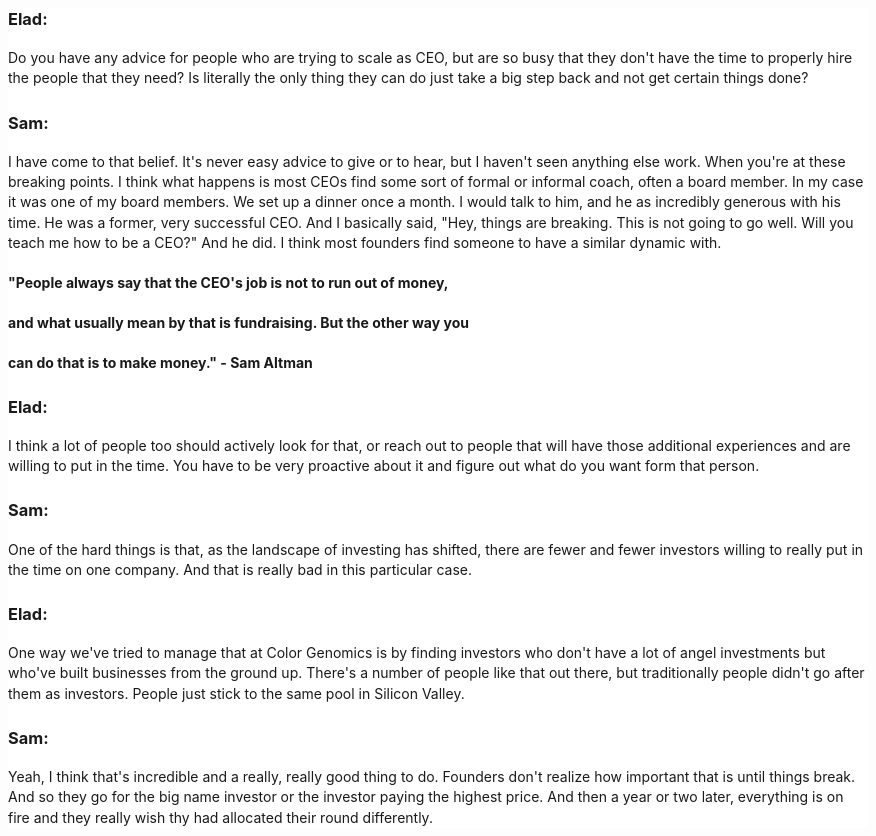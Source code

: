 ### Elad: 
Do you have any advice for people who are trying to scale as CEO, but
are so busy that they don't have the time to properly hire the people
that they need? Is literally the only thing they can do just take a big
step back and not get certain things done?
### Sam:
I have come to that belief. It's never easy advice to give or to hear,
but I haven't seen anything else work.
When you're at these breaking points. I think what happens is most CEOs
find some sort of formal or informal coach, often a board member. In my
case it was one of my board members. We set up a dinner once a month. I
would talk to him, and he as incredibly generous with his time. He was a
former, very successful CEO. And I basically said, "Hey, things are
breaking. This is not going to go well. Will you teach me how to be a
CEO?" And he did. I think most founders find someone to have a similar 
dynamic with.

#### "People always say that the CEO's job is not to run out of money,
#### and what usually mean by that is fundraising. But the other way you
#### can do that is to make money." - Sam Altman

### Elad:
I think a lot of people too should actively look for that, or reach out
to people that will have those additional experiences and are willing to
put in the time. You have to be very proactive about it and  figure out
what do you want form that person.
### Sam:
One of the hard things is that, as the landscape of investing has
shifted, there are fewer and fewer investors willing to really put in
the time on one company. And that is really bad in this particular case.


### Elad:
One way we've tried to manage that at Color Genomics is by finding
investors who don't have a lot of angel investments but who've built
businesses from the ground up. There's a number of people like that out
there, but traditionally people didn't go after them as investors.
People just stick to the same pool in Silicon Valley.
### Sam:
Yeah, I think that's incredible and a really, really good thing to do.
Founders don't realize how important that is until things break. And so
they go for the big name investor or the investor paying the highest
price. And then a year or two later, everything is on fire and they
really wish thy had allocated their round differently.
